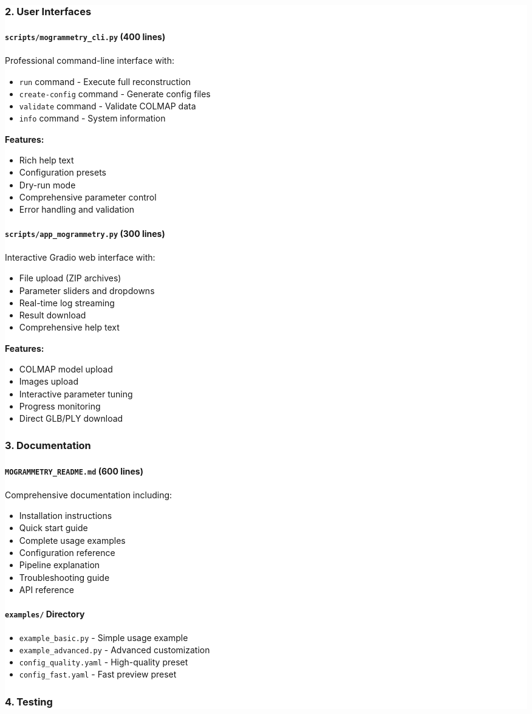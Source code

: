 ### 2. User Interfaces

#### `scripts/mogrammetry_cli.py` (400 lines)
Professional command-line interface with:
- `run` command - Execute full reconstruction
- `create-config` command - Generate config files
- `validate` command - Validate COLMAP data
- `info` command - System information

**Features:**
- Rich help text
- Configuration presets
- Dry-run mode
- Comprehensive parameter control
- Error handling and validation

#### `scripts/app_mogrammetry.py` (300 lines)
Interactive Gradio web interface with:
- File upload (ZIP archives)
- Parameter sliders and dropdowns
- Real-time log streaming
- Result download
- Comprehensive help text

**Features:**
- COLMAP model upload
- Images upload
- Interactive parameter tuning
- Progress monitoring
- Direct GLB/PLY download

### 3. Documentation

#### `MOGRAMMETRY_README.md` (600 lines)
Comprehensive documentation including:
- Installation instructions
- Quick start guide
- Complete usage examples
- Configuration reference
- Pipeline explanation
- Troubleshooting guide
- API reference

#### `examples/` Directory
- `example_basic.py` - Simple usage example
- `example_advanced.py` - Advanced customization
- `config_quality.yaml` - High-quality preset
- `config_fast.yaml` - Fast preview preset

### 4. Testing
